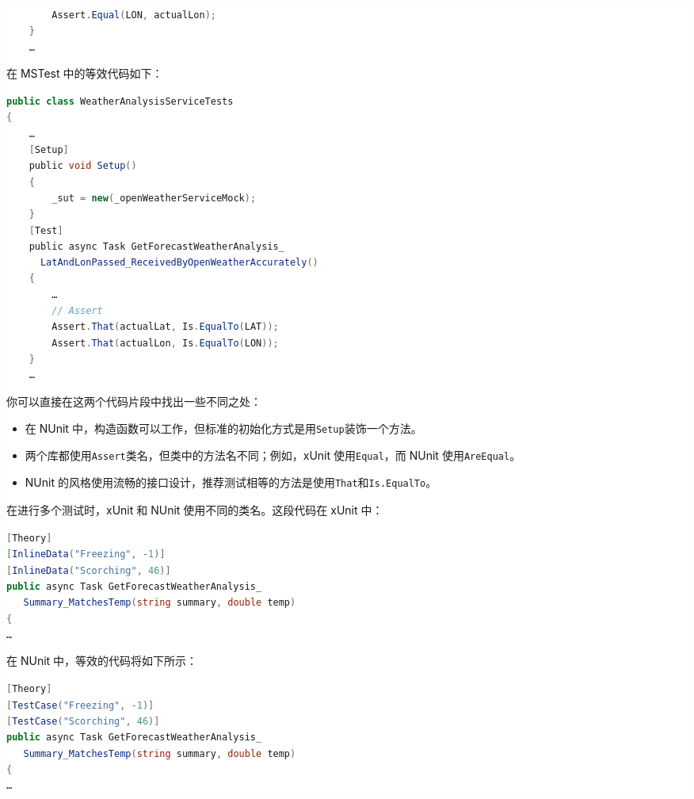 ```cs
        Assert.Equal(LON, actualLon);
    }
    …
```

在 MSTest 中的等效代码如下：

```cs
public class WeatherAnalysisServiceTests
{
    …
    [Setup]
    public void Setup()
    {
        _sut = new(_openWeatherServiceMock);
    }
    [Test]
    public async Task GetForecastWeatherAnalysis_
      LatAndLonPassed_ReceivedByOpenWeatherAccurately()
    {
        …
        // Assert
        Assert.That(actualLat, Is.EqualTo(LAT));
        Assert.That(actualLon, Is.EqualTo(LON));
    }
    …
```

你可以直接在这两个代码片段中找出一些不同之处：

+   在 NUnit 中，构造函数可以工作，但标准的初始化方式是用`Setup`装饰一个方法。

+   两个库都使用`Assert`类名，但类中的方法名不同；例如，xUnit 使用`Equal`，而 NUnit 使用`AreEqual`。

+   NUnit 的风格使用流畅的接口设计，推荐测试相等的方法是使用`That`和`Is.EqualTo`。

在进行多个测试时，xUnit 和 NUnit 使用不同的类名。这段代码在 xUnit 中：

```cs
[Theory]
[InlineData("Freezing", -1)]
[InlineData("Scorching", 46)]
public async Task GetForecastWeatherAnalysis_
   Summary_MatchesTemp(string summary, double temp)
{
…
```

在 NUnit 中，等效的代码将如下所示：

```cs
[Theory]
[TestCase("Freezing", -1)]
[TestCase("Scorching", 46)]
public async Task GetForecastWeatherAnalysis_
   Summary_MatchesTemp(string summary, double temp)
{
…
```
